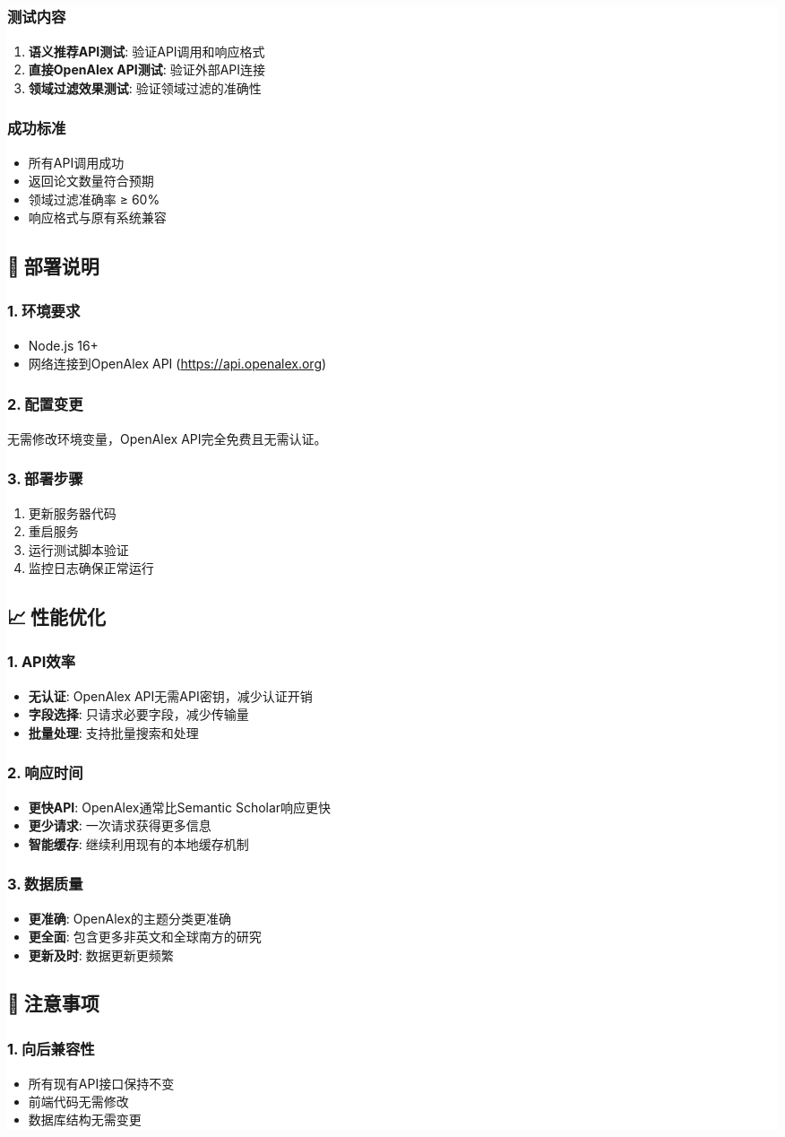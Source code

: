 ### 测试内容
1. **语义推荐API测试**: 验证API调用和响应格式
2. **直接OpenAlex API测试**: 验证外部API连接
3. **领域过滤效果测试**: 验证领域过滤的准确性

### 成功标准
- 所有API调用成功
- 返回论文数量符合预期
- 领域过滤准确率 ≥ 60%
- 响应格式与原有系统兼容

## 🔧 部署说明

### 1. 环境要求
- Node.js 16+
- 网络连接到OpenAlex API (https://api.openalex.org)

### 2. 配置变更
无需修改环境变量，OpenAlex API完全免费且无需认证。

### 3. 部署步骤
1. 更新服务器代码
2. 重启服务
3. 运行测试脚本验证
4. 监控日志确保正常运行

## 📈 性能优化

### 1. API效率
- **无认证**: OpenAlex API无需API密钥，减少认证开销
- **字段选择**: 只请求必要字段，减少传输量
- **批量处理**: 支持批量搜索和处理

### 2. 响应时间
- **更快API**: OpenAlex通常比Semantic Scholar响应更快
- **更少请求**: 一次请求获得更多信息
- **智能缓存**: 继续利用现有的本地缓存机制

### 3. 数据质量
- **更准确**: OpenAlex的主题分类更准确
- **更全面**: 包含更多非英文和全球南方的研究
- **更新及时**: 数据更新更频繁

## 🚨 注意事项

### 1. 向后兼容性
- 所有现有API接口保持不变
- 前端代码无需修改
- 数据库结构无需变更
